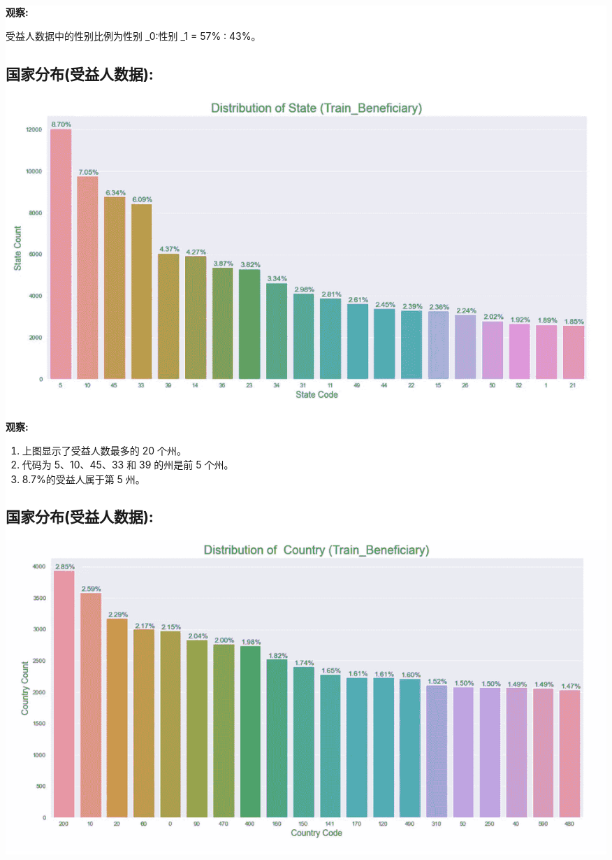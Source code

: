 **观察:**

受益人数据中的性别比例为性别 _0:性别 _1 = 57% : 43%。

## **国家分布(受益人数据):**

![](img/bab5c6290a5973977d358446d20428f6.png)

**观察:**

1.  上图显示了受益人数最多的 20 个州。
2.  代码为 5、10、45、33 和 39 的州是前 5 个州。
3.  8.7%的受益人属于第 5 州。

## **国家分布(受益人数据):**

![](img/5e61bec36cceb2c01803ffb3d3be1160.png)
